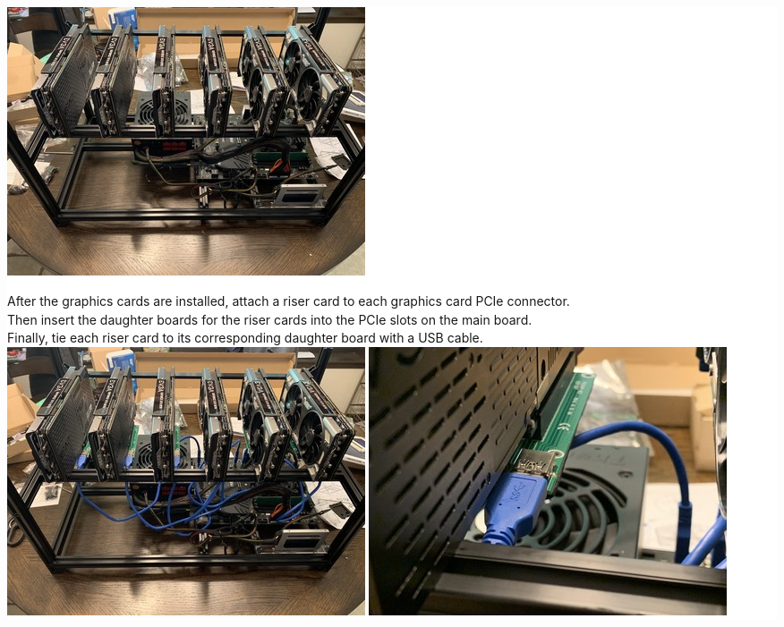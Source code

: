 [![Graphics cards](/img/rig/thumbs/IMG_7885.jpg)](/img/rig/IMG_7885.jpg)

After the graphics cards are installed, attach a riser card to each graphics card PCIe connector.  
Then insert the daughter boards for the riser cards into the PCIe slots on the main board.  
Finally, tie each riser card to its corresponding daughter board with a USB cable.
[![Riser cards](/img/rig/thumbs/IMG_7886.jpg)](/img/rig/IMG_7886.jpg)
[![Riser card closeup](/img/rig/thumbs/IMG_7887.jpg)](/img/rig/IMG_7887.jpg)